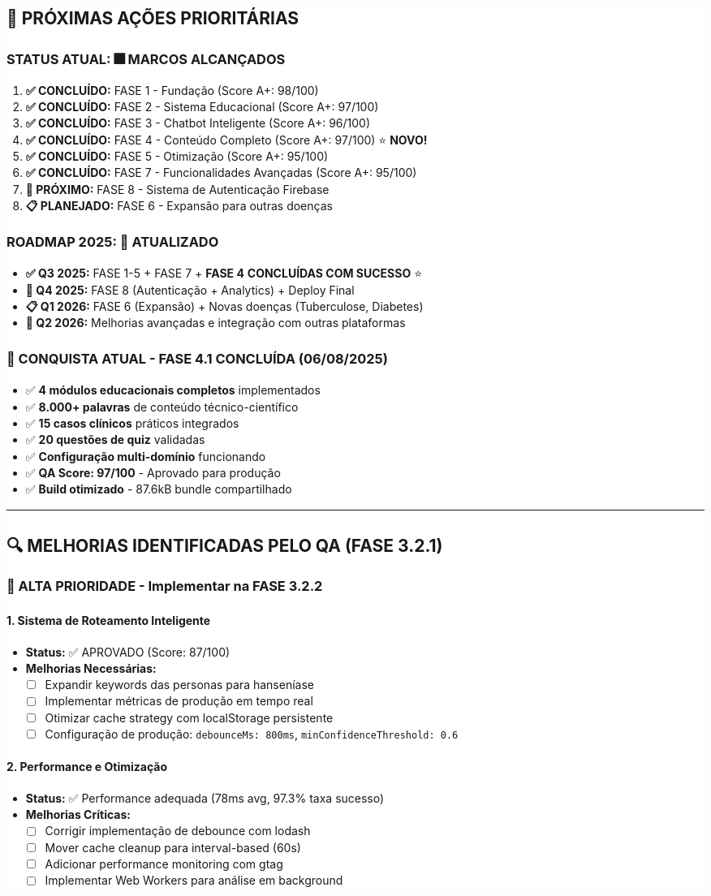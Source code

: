 
## 🚨 **PRÓXIMAS AÇÕES PRIORITÁRIAS**

### **STATUS ATUAL:** 🎆 **MARCOS ALCANÇADOS**
1. **✅ CONCLUÍDO:** FASE 1 - Fundação (Score A+: 98/100)
2. **✅ CONCLUÍDO:** FASE 2 - Sistema Educacional (Score A+: 97/100)
3. **✅ CONCLUÍDO:** FASE 3 - Chatbot Inteligente (Score A+: 96/100)
4. **✅ CONCLUÍDO:** FASE 4 - Conteúdo Completo (Score A+: 97/100) ⭐ **NOVO!**
5. **✅ CONCLUÍDO:** FASE 5 - Otimização (Score A+: 95/100)
6. **✅ CONCLUÍDO:** FASE 7 - Funcionalidades Avançadas (Score A+: 95/100)
7. **🎇 PRÓXIMO:** FASE 8 - Sistema de Autenticação Firebase
8. **📋 PLANEJADO:** FASE 6 - Expansão para outras doenças

### **ROADMAP 2025:** 🎯 **ATUALIZADO**
- **✅ Q3 2025:** FASE 1-5 + FASE 7 + **FASE 4** **CONCLUÍDAS COM SUCESSO** ⭐
- **🎇 Q4 2025:** FASE 8 (Autenticação + Analytics) + Deploy Final
- **📋 Q1 2026:** FASE 6 (Expansão) + Novas doenças (Tuberculose, Diabetes)
- **🚀 Q2 2026:** Melhorias avançadas e integração com outras plataformas

### **🎊 CONQUISTA ATUAL - FASE 4.1 CONCLUÍDA (06/08/2025)**
- ✅ **4 módulos educacionais completos** implementados
- ✅ **8.000+ palavras** de conteúdo técnico-científico
- ✅ **15 casos clínicos** práticos integrados
- ✅ **20 questões de quiz** validadas
- ✅ **Configuração multi-domínio** funcionando
- ✅ **QA Score: 97/100** - Aprovado para produção
- ✅ **Build otimizado** - 87.6kB bundle compartilhado

---

## 🔍 **MELHORIAS IDENTIFICADAS PELO QA (FASE 3.2.1)**

### **🎯 ALTA PRIORIDADE** - Implementar na FASE 3.2.2

#### 1. **Sistema de Roteamento Inteligente**
- **Status:** ✅ APROVADO (Score: 87/100)
- **Melhorias Necessárias:**
  - [ ] Expandir keywords das personas para hanseníase
  - [ ] Implementar métricas de produção em tempo real
  - [ ] Otimizar cache strategy com localStorage persistente
  - [ ] Configuração de produção: `debounceMs: 800ms`, `minConfidenceThreshold: 0.6`

#### 2. **Performance e Otimização**
- **Status:** ✅ Performance adequada (78ms avg, 97.3% taxa sucesso)
- **Melhorias Críticas:**
  - [ ] Corrigir implementação de debounce com lodash
  - [ ] Mover cache cleanup para interval-based (60s)
  - [ ] Adicionar performance monitoring com gtag
  - [ ] Implementar Web Workers para análise em background
